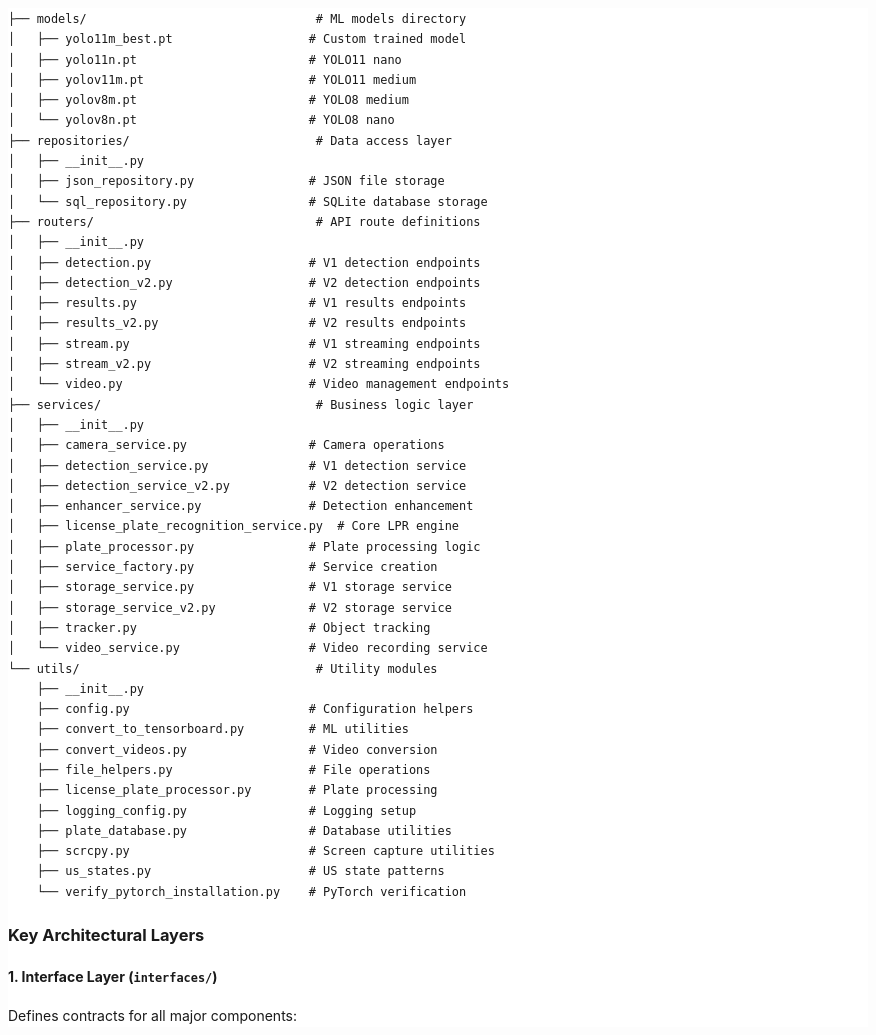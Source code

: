 ```
├── models/                                # ML models directory
│   ├── yolo11m_best.pt                   # Custom trained model
│   ├── yolo11n.pt                        # YOLO11 nano
│   ├── yolov11m.pt                       # YOLO11 medium
│   ├── yolov8m.pt                        # YOLO8 medium
│   └── yolov8n.pt                        # YOLO8 nano
├── repositories/                          # Data access layer
│   ├── __init__.py
│   ├── json_repository.py                # JSON file storage
│   └── sql_repository.py                 # SQLite database storage
├── routers/                               # API route definitions
│   ├── __init__.py
│   ├── detection.py                      # V1 detection endpoints
│   ├── detection_v2.py                   # V2 detection endpoints
│   ├── results.py                        # V1 results endpoints
│   ├── results_v2.py                     # V2 results endpoints
│   ├── stream.py                         # V1 streaming endpoints
│   ├── stream_v2.py                      # V2 streaming endpoints
│   └── video.py                          # Video management endpoints
├── services/                              # Business logic layer
│   ├── __init__.py
│   ├── camera_service.py                 # Camera operations
│   ├── detection_service.py              # V1 detection service
│   ├── detection_service_v2.py           # V2 detection service
│   ├── enhancer_service.py               # Detection enhancement
│   ├── license_plate_recognition_service.py  # Core LPR engine
│   ├── plate_processor.py                # Plate processing logic
│   ├── service_factory.py                # Service creation
│   ├── storage_service.py                # V1 storage service
│   ├── storage_service_v2.py             # V2 storage service
│   ├── tracker.py                        # Object tracking
│   └── video_service.py                  # Video recording service
└── utils/                                 # Utility modules
    ├── __init__.py
    ├── config.py                         # Configuration helpers
    ├── convert_to_tensorboard.py         # ML utilities
    ├── convert_videos.py                 # Video conversion
    ├── file_helpers.py                   # File operations
    ├── license_plate_processor.py        # Plate processing
    ├── logging_config.py                 # Logging setup
    ├── plate_database.py                 # Database utilities
    ├── scrcpy.py                         # Screen capture utilities
    ├── us_states.py                      # US state patterns
    └── verify_pytorch_installation.py    # PyTorch verification
```

### Key Architectural Layers

#### **1. Interface Layer (`interfaces/`)**
Defines contracts for all major components:
